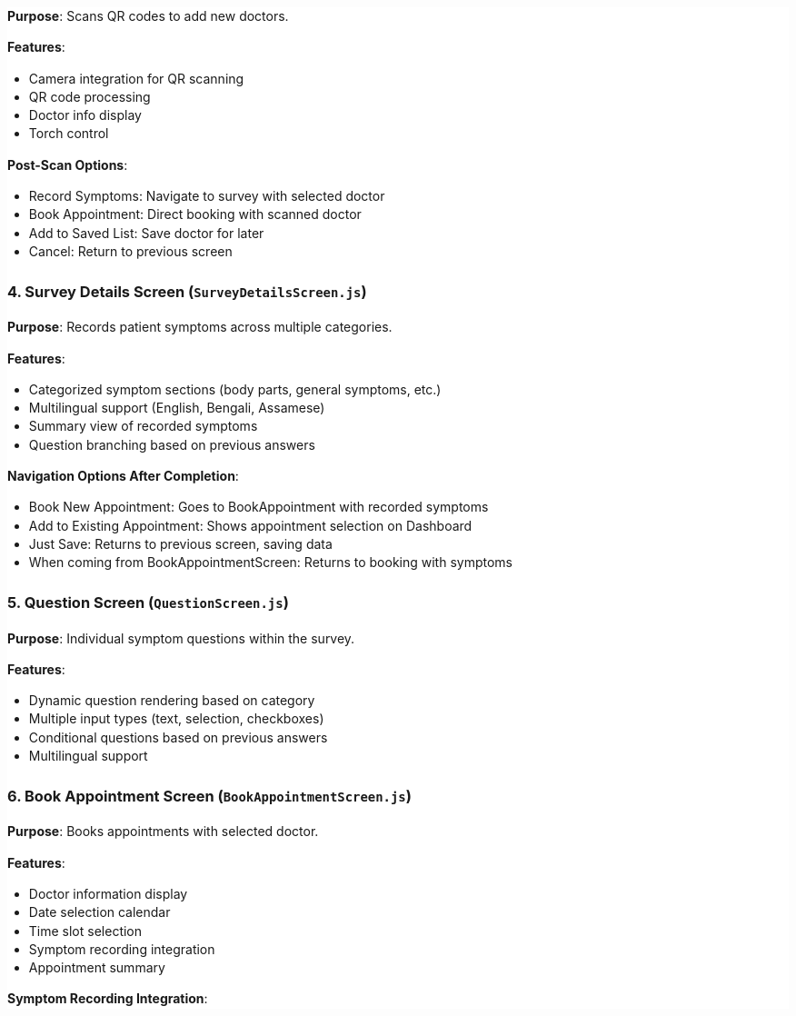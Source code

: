 **Purpose**: Scans QR codes to add new doctors.

**Features**:

- Camera integration for QR scanning
- QR code processing
- Doctor info display
- Torch control

**Post-Scan Options**:

- Record Symptoms: Navigate to survey with selected doctor
- Book Appointment: Direct booking with scanned doctor
- Add to Saved List: Save doctor for later
- Cancel: Return to previous screen

### 4. Survey Details Screen (`SurveyDetailsScreen.js`)

**Purpose**: Records patient symptoms across multiple categories.

**Features**:

- Categorized symptom sections (body parts, general symptoms, etc.)
- Multilingual support (English, Bengali, Assamese)
- Summary view of recorded symptoms
- Question branching based on previous answers

**Navigation Options After Completion**:

- Book New Appointment: Goes to BookAppointment with recorded symptoms
- Add to Existing Appointment: Shows appointment selection on Dashboard
- Just Save: Returns to previous screen, saving data
- When coming from BookAppointmentScreen: Returns to booking with symptoms

### 5. Question Screen (`QuestionScreen.js`)

**Purpose**: Individual symptom questions within the survey.

**Features**:

- Dynamic question rendering based on category
- Multiple input types (text, selection, checkboxes)
- Conditional questions based on previous answers
- Multilingual support

### 6. Book Appointment Screen (`BookAppointmentScreen.js`)

**Purpose**: Books appointments with selected doctor.

**Features**:

- Doctor information display
- Date selection calendar
- Time slot selection
- Symptom recording integration
- Appointment summary

**Symptom Recording Integration**:
